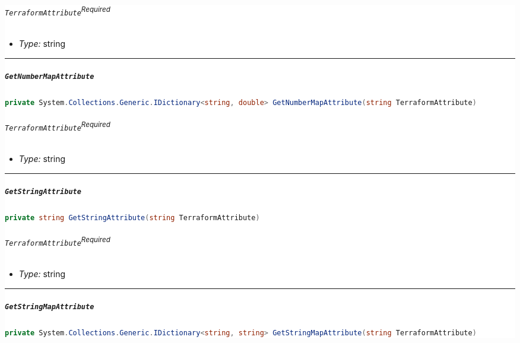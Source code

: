 ###### `TerraformAttribute`<sup>Required</sup> <a name="TerraformAttribute" id="rhizo-co-terraform-provider-oci.dataOciDataSafeSdmMaskingPolicyDifferences.DataOciDataSafeSdmMaskingPolicyDifferencesFilterOutputReference.getNumberListAttribute.parameter.terraformAttribute"></a>

- *Type:* string

---

##### `GetNumberMapAttribute` <a name="GetNumberMapAttribute" id="rhizo-co-terraform-provider-oci.dataOciDataSafeSdmMaskingPolicyDifferences.DataOciDataSafeSdmMaskingPolicyDifferencesFilterOutputReference.getNumberMapAttribute"></a>

```csharp
private System.Collections.Generic.IDictionary<string, double> GetNumberMapAttribute(string TerraformAttribute)
```

###### `TerraformAttribute`<sup>Required</sup> <a name="TerraformAttribute" id="rhizo-co-terraform-provider-oci.dataOciDataSafeSdmMaskingPolicyDifferences.DataOciDataSafeSdmMaskingPolicyDifferencesFilterOutputReference.getNumberMapAttribute.parameter.terraformAttribute"></a>

- *Type:* string

---

##### `GetStringAttribute` <a name="GetStringAttribute" id="rhizo-co-terraform-provider-oci.dataOciDataSafeSdmMaskingPolicyDifferences.DataOciDataSafeSdmMaskingPolicyDifferencesFilterOutputReference.getStringAttribute"></a>

```csharp
private string GetStringAttribute(string TerraformAttribute)
```

###### `TerraformAttribute`<sup>Required</sup> <a name="TerraformAttribute" id="rhizo-co-terraform-provider-oci.dataOciDataSafeSdmMaskingPolicyDifferences.DataOciDataSafeSdmMaskingPolicyDifferencesFilterOutputReference.getStringAttribute.parameter.terraformAttribute"></a>

- *Type:* string

---

##### `GetStringMapAttribute` <a name="GetStringMapAttribute" id="rhizo-co-terraform-provider-oci.dataOciDataSafeSdmMaskingPolicyDifferences.DataOciDataSafeSdmMaskingPolicyDifferencesFilterOutputReference.getStringMapAttribute"></a>

```csharp
private System.Collections.Generic.IDictionary<string, string> GetStringMapAttribute(string TerraformAttribute)
```
